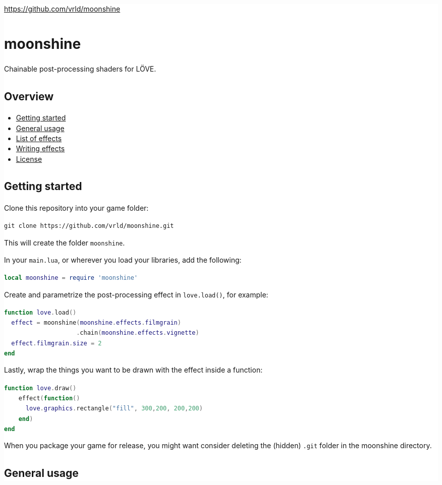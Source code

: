 https://github.com/vrld/moonshine

# moonshine

Chainable post-processing shaders for LÖVE.

## Overview

* [Getting started](#getting-started)
* [General usage](#general-usage)
* [List of effects](#list-of-effects)
* [Writing effects](#writing-effects)
* [License](#license)

<a name="getting-started"></a>
## Getting started

Clone this repository into your game folder:

    git clone https://github.com/vrld/moonshine.git

This will create the folder `moonshine`.

In your `main.lua`, or wherever you load your libraries, add the following:

```lua
local moonshine = require 'moonshine'
```

Create and parametrize the post-processing effect in `love.load()`, for example:

```lua
function love.load()
  effect = moonshine(moonshine.effects.filmgrain)
                    .chain(moonshine.effects.vignette)
  effect.filmgrain.size = 2
end
```

Lastly, wrap the things you want to be drawn with the effect inside a function:

```lua
function love.draw()
    effect(function()
      love.graphics.rectangle("fill", 300,200, 200,200)
    end)
end
```

When you package your game for release, you might want consider deleting the
(hidden) `.git` folder in the moonshine directory.


<a name="general-usage"></a>
## General usage
